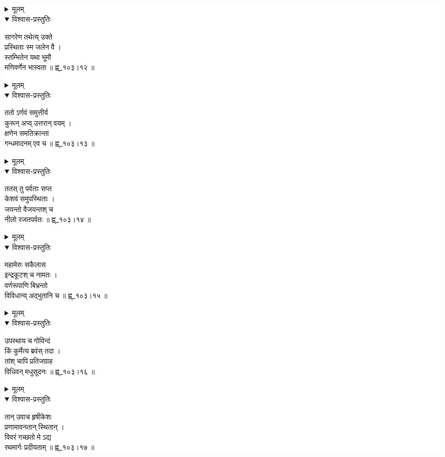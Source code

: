 <details><summary>मूलम्</summary></details>

<details open><summary>विश्वास-प्रस्तुतिः</summary>

सागरेण तथेत्य् उक्ते  
प्रस्थिताः स्म जलेन वै ।  
स्तम्भितेन यथा भूमौ  
मणिवर्णेन भास्वता ॥ ह्व्_१०३।१२ ॥
</details>

<details><summary>मूलम्</summary></details>

<details open><summary>विश्वास-प्रस्तुतिः</summary>

ततो ऽर्णवं समुत्तीर्य  
कुरून् अप्य् उत्तरान् वयम् ।  
क्षणेन समतिक्रान्ता  
गन्धमादनम् एव च ॥ ह्व्_१०३।१३ ॥
</details>

<details><summary>मूलम्</summary></details>

<details open><summary>विश्वास-प्रस्तुतिः</summary>

ततस् तु पर्वताः सप्त  
केशवं समुपस्थिताः ।  
जयन्तो वैजयन्तश् च  
नीलो रजतपर्वतः ॥ ह्व्_१०३।१४ ॥
</details>

<details><summary>मूलम्</summary></details>

<details open><summary>विश्वास-प्रस्तुतिः</summary>

महामेरुः सकैलास  
इन्द्रकूटश् च नामतः ।  
वर्णरूपाणि बिभ्रन्तो  
विविधान्य् अद्भुतानि च ॥ ह्व्_१०३।१५ ॥
</details>

<details><summary>मूलम्</summary></details>

<details open><summary>विश्वास-प्रस्तुतिः</summary>

उपस्थाय च गोविन्दं  
किं कुर्मेत्य ब्रवंस् तदा ।  
तांश् चापि प्रतिजग्राह  
विधिवन् मधुसूदनः ॥ ह्व्_१०३।१६ ॥
</details>

<details><summary>मूलम्</summary></details>

<details open><summary>विश्वास-प्रस्तुतिः</summary>

तान् उवाच हृषीकेशः  
प्रणामावनतान् स्थितान् ।  
विवरं गच्छतो मे ऽद्य  
रथमार्गः प्रदीयताम् ॥ ह्व्_१०३।१७ ॥
</details>
